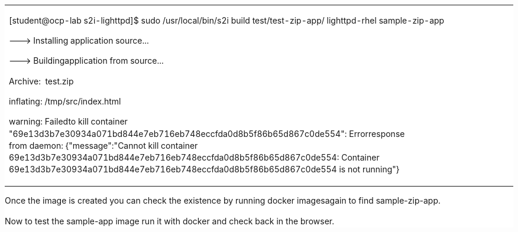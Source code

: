 <table class="c13">

<tbody>

<tr class="c23">

<td class="c26" colspan="1" rowspan="1">

<span class="c2">[</span><span class="c8">student@ocp</span><span class="c2">-</span><span class="c8">lab s2i</span><span class="c2">-</span><span class="c8">lighttpd</span><span class="c2">]</span><span class="c8">$ sudo</span> <span class="c2">/</span><span class="c8">usr</span><span class="c2">/</span><span class="c8 c10">local</span><span class="c2">/</span><span class="c8">bin</span><span class="c2">/</span><span class="c8">s2i build test</span><span class="c2">/</span><span class="c8">test</span><span class="c2">-</span><span class="c8">zip</span><span class="c2">-</span><span class="c8">app</span><span class="c2">/</span><span class="c8"> lighttpd</span><span class="c2">-</span><span class="c8">rhel sample</span><span class="c2">-</span><span class="c8">zip</span><span class="c2">-</span><span class="c4">app</span>

<span class="c2">---></span><span class="c8"> </span><span class="c0">Installing</span><span class="c8"> application source</span><span class="c2">...</span>

<span class="c2">---></span><span class="c8"> </span><span class="c0">Building</span><span class="c8">application</span> <span class="c8 c10">from</span><span class="c8"> source</span><span class="c2">...</span>

<span class="c0">Archive</span><span class="c2">:</span><span class="c8">  test</span><span class="c2">.</span><span class="c4">zip</span>

<span class="c8">inflating</span><span class="c2">:</span><span class="c8"> </span><span class="c3">/tmp/</span><span class="c8">src</span><span class="c2">/</span><span class="c8">index</span><span class="c2">.</span><span class="c4">html</span>

<span class="c8">warning</span><span class="c2">:</span><span class="c8"> </span><span class="c0">Failed</span><span class="c8">to kill container</span> <span class="c3">"69e13d3b7e30934a071bd844e7eb716eb748eccfda0d8b5f86b65d867c0de554"</span><span class="c2">:</span><span class="c8"> </span><span class="c0">Error</span><span class="c8">response</span> <span class="c8 c10">from</span><span class="c8"> daemon</span><span class="c2">:</span><span class="c8"> </span><span class="c2">{</span><span class="c3">"message"</span><span class="c2">:</span><span class="c3">"Cannot kill container 69e13d3b7e30934a071bd844e7eb716eb748eccfda0d8b5f86b65d867c0de554: Container 69e13d3b7e30934a071bd844e7eb716eb748eccfda0d8b5f86b65d867c0de554 is not running"}</span>

</td>

</tr>

</tbody>

</table>

<span class="c4"></span>

<span class="c19">Once the image is created you can check the existence by running</span> <span class="c5">docker images</span><span class="c19">again to find</span> <span class="c5">sample-zip-app</span><span class="c21 c19 c29">.</span>

<span class="c19">Now to test the</span> <span class="c5">sample-app</span><span class="c19"> image run it with docker and check back in the browser.</span>

<a id="t.5572f500e1e1eaaba11855b34e640d2a6ad6d0f4"></a><a id="t.18"></a>
